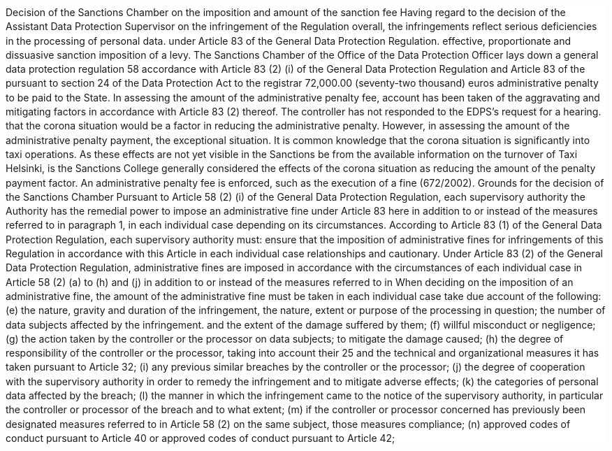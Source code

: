Decision of the Sanctions Chamber on the imposition and amount of the sanction fee
Having regard to the decision of the Assistant Data Protection Supervisor on the infringement of the Regulation
overall, the infringements reflect serious deficiencies in the processing of personal data.
under Article 83 of the General Data Protection Regulation.
effective, proportionate and dissuasive sanction
imposition of a levy.
The Sanctions Chamber of the Office of the Data Protection Officer lays down a general data protection regulation 58
accordance with Article 83 (2) (i) of the General Data Protection Regulation and Article 83 of the
pursuant to section 24 of the Data Protection Act to the registrar 72,000.00 (seventy-two thousand) euros
administrative penalty to be paid to the State. 
In assessing the amount of the administrative penalty fee, account has been taken of the
aggravating and mitigating factors in accordance with Article 83 (2) thereof.
The controller has not responded to the EDPS’s request for a hearing.
that the corona situation would be a factor in reducing the administrative penalty.
However, in assessing the amount of the administrative penalty payment, the
exceptional situation. It is common knowledge that the corona situation is
significantly into taxi operations. As these effects are not yet visible in the Sanctions
be from the available information on the turnover of Taxi Helsinki, is the Sanctions College
generally considered the effects of the corona situation as reducing the amount of the penalty payment
factor. An administrative penalty fee is enforced, such as the execution of a fine
(672/2002).
Grounds for the decision of the Sanctions Chamber
Pursuant to Article 58 (2) (i) of the General Data Protection Regulation, each supervisory authority
the Authority has the remedial power to impose an administrative fine under Article 83 here
in addition to or instead of the measures referred to in paragraph 1, in each individual case
depending on its circumstances.
According to Article 83 (1) of the General Data Protection Regulation, each supervisory authority must:
ensure that the imposition of administrative fines for infringements of this Regulation
in accordance with this Article in each individual case
relationships and cautionary.
Under Article 83 (2) of the General Data Protection Regulation, administrative fines are imposed
in accordance with the circumstances of each individual case in Article 58 (2) (a) to (h) and (j)
in addition to or instead of the measures referred to in When deciding on the imposition of an administrative fine,
the amount of the administrative fine must be taken in each individual case
take due account of the following:
(e) the nature, gravity and duration of the infringement, the nature, extent or purpose of the processing in question;
the number of data subjects affected by the infringement.
and the extent of the damage suffered by them;
(f) willful misconduct or negligence;
(g) the action taken by the controller or the processor on data subjects;
to mitigate the damage caused; 
 (h) the degree of responsibility of the controller or the processor, taking into account their 25
and the technical and organizational measures it has taken pursuant to Article 32; 
(i) any previous similar breaches by the controller or the processor; 
(j) the degree of cooperation with the supervisory authority in order to remedy the infringement and
to mitigate adverse effects; 
(k) the categories of personal data affected by the breach; 
(l) the manner in which the infringement came to the notice of the supervisory authority, in particular
the controller or processor of the breach and to what extent; 
(m) if the controller or processor concerned has previously been designated
measures referred to in Article 58 (2) on the same subject, those measures
compliance; 
(n) approved codes of conduct pursuant to Article 40 or approved codes of conduct pursuant to Article 42;